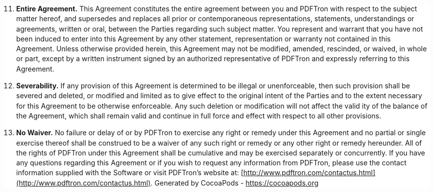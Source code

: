 11. **Entire Agreement.** This Agreement constitutes the entire agreement between you and PDFTron with respect to the subject matter hereof, and supersedes and replaces all prior or contemporaneous representations, statements, understandings or agreements, written or oral, between the Parties regarding such subject matter. You represent and warrant that you have not been induced to enter into this Agreement by any other statement, representation or warranty not contained in this Agreement. Unless otherwise provided herein, this Agreement may not be modified, amended, rescinded, or waived, in whole or part, except by a written instrument signed by an authorized representative of PDFTron and expressly referring to this Agreement.

12. **Severability.** If any provision of this Agreement is determined to be illegal or unenforceable, then such provision shall be severed and deleted, or modified and limited as to give effect to the original intent of the Parties and to the extent necessary for this Agreement to be otherwise enforceable. Any such deletion or modification will not affect the valid ity of the balance of the Agreement, which shall remain valid and continue in full force and effect with respect to all other provisions.

13. **No Waiver.** No failure or delay of or by PDFTron to exercise any right or remedy under this Agreement and no partial or single exercise thereof shall be construed to be a waiver of any such right or remedy or any other right or remedy hereunder. All of the rights of PDFTron under this Agreement shall be cumulative and may be exercised separately or concurrently. If you have any questions regarding this Agreement or if you wish to request any information from PDFTron, please use the contact information supplied with the Software or visit PDFTron’s website at: [http://www.pdftron.com/contactus.html](http://www.pdftron.com/contactus.html).
Generated by CocoaPods - https://cocoapods.org
